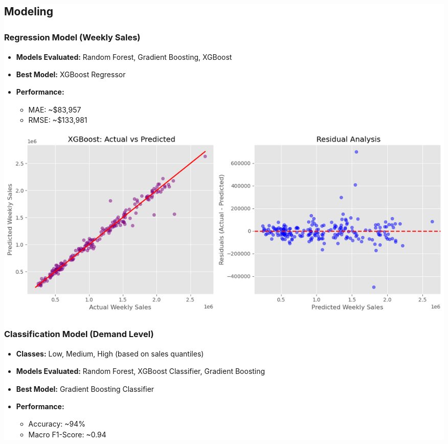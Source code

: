 
## Modeling

### Regression Model (Weekly Sales)

* **Models Evaluated:** Random Forest, Gradient Boosting, XGBoost
* **Best Model:** XGBoost Regressor
* **Performance:**

  * MAE: \~\$83,957
  * RMSE: \~\$133,981

![](./images/XGBoost_eva_output.png)

### Classification Model (Demand Level)

* **Classes:** Low, Medium, High (based on sales quantiles)
* **Models Evaluated:** Random Forest, XGBoost Classifier, Gradient Boosting
* **Best Model:** Gradient Boosting Classifier
* **Performance:**

  * Accuracy: \~94%
  * Macro F1-Score: \~0.94
